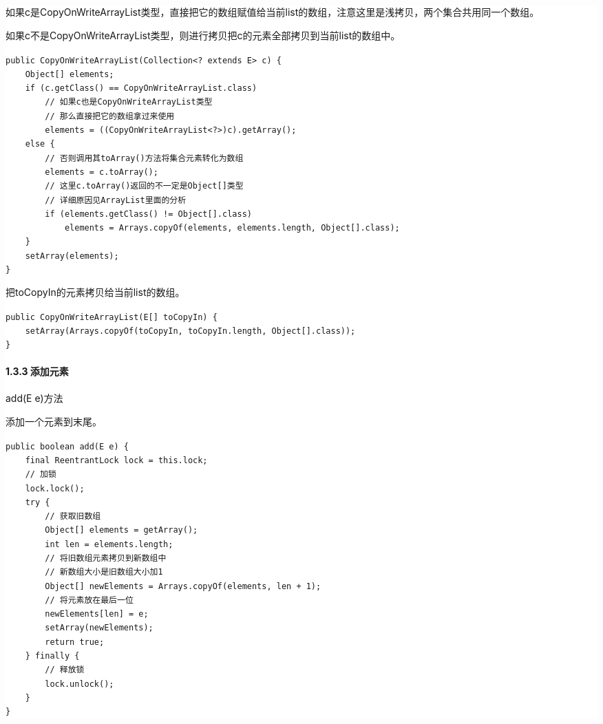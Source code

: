 如果c是CopyOnWriteArrayList类型，直接把它的数组赋值给当前list的数组，注意这里是浅拷贝，两个集合共用同一个数组。

如果c不是CopyOnWriteArrayList类型，则进行拷贝把c的元素全部拷贝到当前list的数组中。

```
public CopyOnWriteArrayList(Collection<? extends E> c) {
    Object[] elements;
    if (c.getClass() == CopyOnWriteArrayList.class)
        // 如果c也是CopyOnWriteArrayList类型
        // 那么直接把它的数组拿过来使用
        elements = ((CopyOnWriteArrayList<?>)c).getArray();
    else {
        // 否则调用其toArray()方法将集合元素转化为数组
        elements = c.toArray();
        // 这里c.toArray()返回的不一定是Object[]类型
        // 详细原因见ArrayList里面的分析
        if (elements.getClass() != Object[].class)
            elements = Arrays.copyOf(elements, elements.length, Object[].class);
    }
    setArray(elements);
}
```

把toCopyIn的元素拷贝给当前list的数组。

```
public CopyOnWriteArrayList(E[] toCopyIn) {
    setArray(Arrays.copyOf(toCopyIn, toCopyIn.length, Object[].class));
}
```

#### 1.3.3 添加元素

add(E e)方法

添加一个元素到末尾。

```
public boolean add(E e) {
    final ReentrantLock lock = this.lock;
    // 加锁
    lock.lock();
    try {
        // 获取旧数组
        Object[] elements = getArray();
        int len = elements.length;
        // 将旧数组元素拷贝到新数组中
        // 新数组大小是旧数组大小加1
        Object[] newElements = Arrays.copyOf(elements, len + 1);
        // 将元素放在最后一位
        newElements[len] = e;
        setArray(newElements);
        return true;
    } finally {
        // 释放锁
        lock.unlock();
    }
}
```

